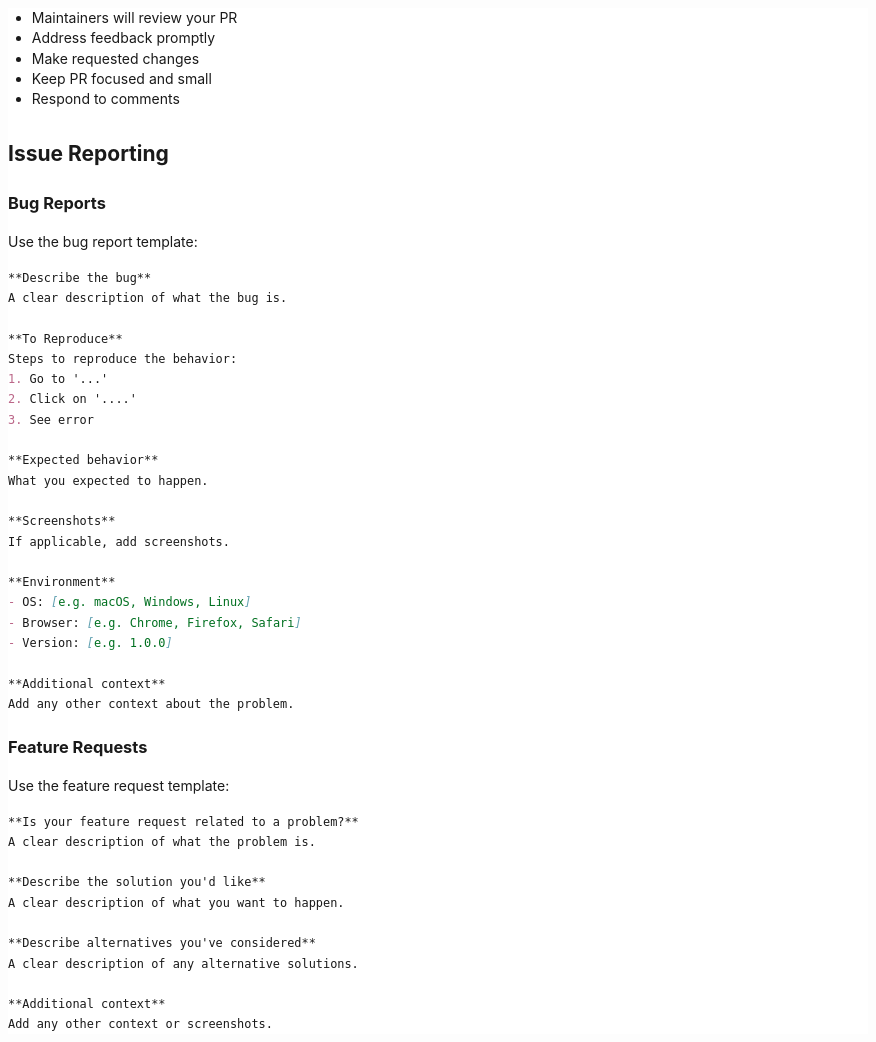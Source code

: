 - Maintainers will review your PR
- Address feedback promptly
- Make requested changes
- Keep PR focused and small
- Respond to comments

## Issue Reporting

### Bug Reports

Use the bug report template:

```markdown
**Describe the bug**
A clear description of what the bug is.

**To Reproduce**
Steps to reproduce the behavior:
1. Go to '...'
2. Click on '....'
3. See error

**Expected behavior**
What you expected to happen.

**Screenshots**
If applicable, add screenshots.

**Environment**
- OS: [e.g. macOS, Windows, Linux]
- Browser: [e.g. Chrome, Firefox, Safari]
- Version: [e.g. 1.0.0]

**Additional context**
Add any other context about the problem.
```

### Feature Requests

Use the feature request template:

```markdown
**Is your feature request related to a problem?**
A clear description of what the problem is.

**Describe the solution you'd like**
A clear description of what you want to happen.

**Describe alternatives you've considered**
A clear description of any alternative solutions.

**Additional context**
Add any other context or screenshots.
```
